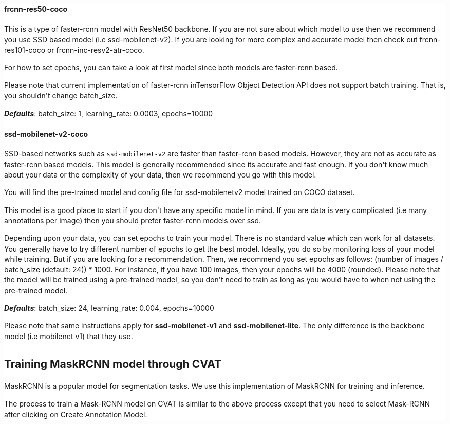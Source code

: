 
#### frcnn-res50-coco

 This is a type of faster-rcnn model with ResNet50 backbone. If you are not sure about which model to use then we recommend you use SSD based model (i.e ssd-mobilenet-v2). If you are looking for more complex and accurate model then check out frcnn-res101-coco or frcnn-inc-resv2-atr-coco.

For how to set epochs, you can take a look at first model since both models are faster-rcnn based.

Please note that current implementation of faster-rcnn inTensorFlow Object Detection API does not support batch training. That is, you shouldn't change batch_size.

***Defaults***: batch_size: 1, learning_rate: 0.0003, epochs=10000

#### ssd-mobilenet-v2-coco

SSD-based networks such as `ssd-mobilenet-v2` are faster than faster-rcnn based models. However, they are not as accurate as faster-rcnn based models. This model is generally recommended since its accurate and fast enough. If you don't know much about your data or the complexity of your data, then we recommend you go with this model.

You will find the pre-trained model and config file for ssd-mobilenetv2 model trained on COCO dataset.

This model is a good place to start if you don't have any specific model in mind. If you are data is very complicated (i.e many annotations per image) then you should prefer faster-rcnn models over ssd.

Depending upon your data, you can set epochs to train your model. There is no standard value which can work for all datasets. You generally have to try different number of epochs to get the best model. Ideally, you do so by monitoring loss of your model while training. But if you are looking for a recommendation. Then, we recommend you set epochs as follows: (number of images / batch_size (default: 24)) * 1000. For instance, if you have 100 images, then your epochs will be 4000 (rounded). Please note that the model will be trained using a pre-trained model, so you don't need to train as long as you would have to when not using the pre-trained model.

***Defaults***: batch_size: 24, learning_rate: 0.004, epochs=10000

Please note that same instructions apply for **ssd-mobilenet-v1** and **ssd-mobilenet-lite**. The only difference is the backbone model (i.e mobilenet v1) that they use.


## Training MaskRCNN model through CVAT

MaskRCNN is a popular model for segmentation tasks. We use [this](https://github.com/matterport/Mask_RCNN) implementation of MaskRCNN for training and inference.

The process to train a Mask-RCNN model on CVAT is similar to the above process except that you need to select Mask-RCNN after clicking on Create Annotation Model.
